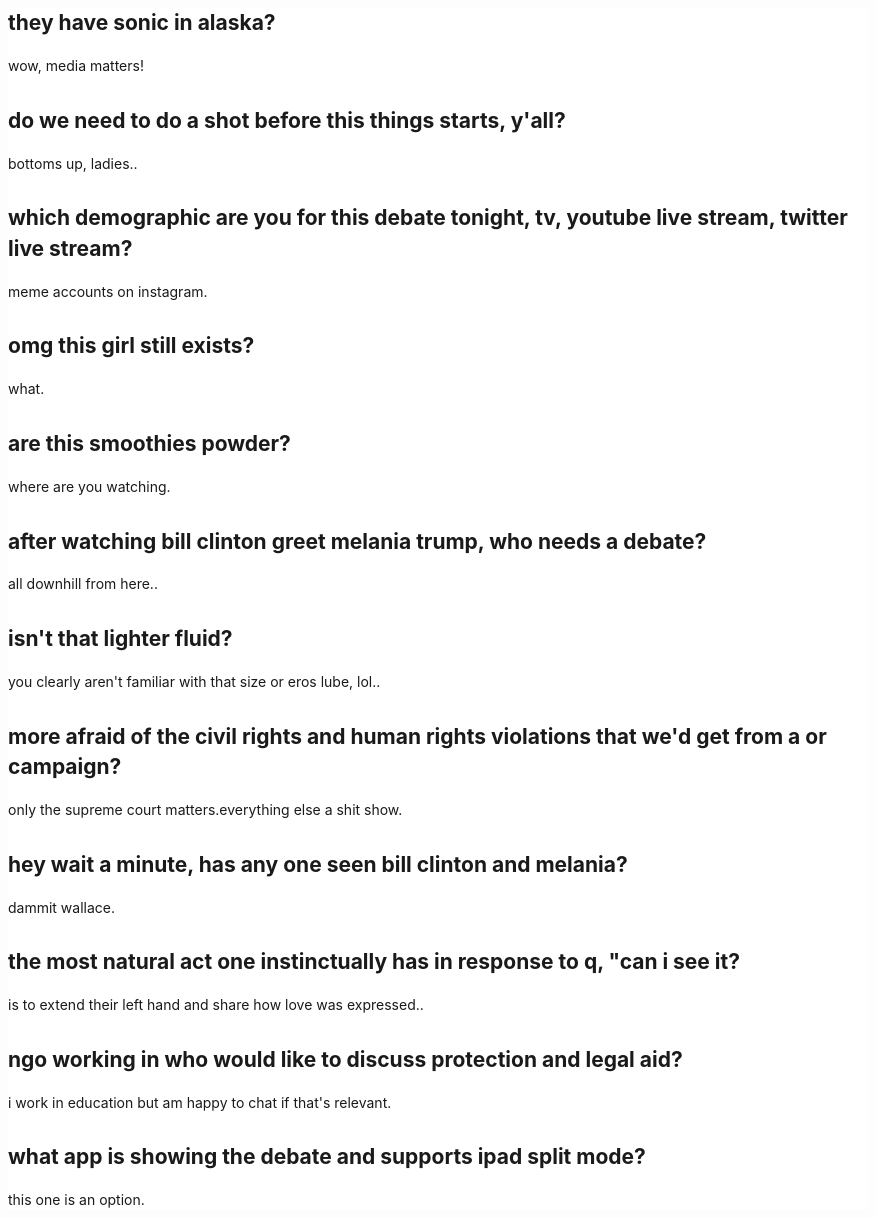 ## they have sonic in alaska?
wow, media matters!

## do we need to do a shot before this things starts, y'all?
bottoms up, ladies..

## which demographic are you for this debate tonight, tv, youtube live stream, twitter live stream?
meme accounts on instagram.

## omg this girl still exists?
what.

## are this smoothies powder?
where are you watching.

## after watching bill clinton greet melania trump, who needs a debate?
all downhill from here..

## isn't that lighter fluid?
you clearly aren't familiar with that size or eros lube, lol..

## more afraid of the civil rights and human rights violations that we'd get from a or campaign?
only the supreme court matters.everything else a shit show.

## hey wait a minute, has any one seen bill clinton and melania?
dammit wallace.

## the most natural act one instinctually has in response to q, "can i see it?
is to extend their left hand and share how love was expressed..

## ngo working in who would like to discuss protection and legal aid?
i work in education but am happy to chat if that's relevant.

## what app is showing the debate and supports ipad split mode?
this one is an option.
